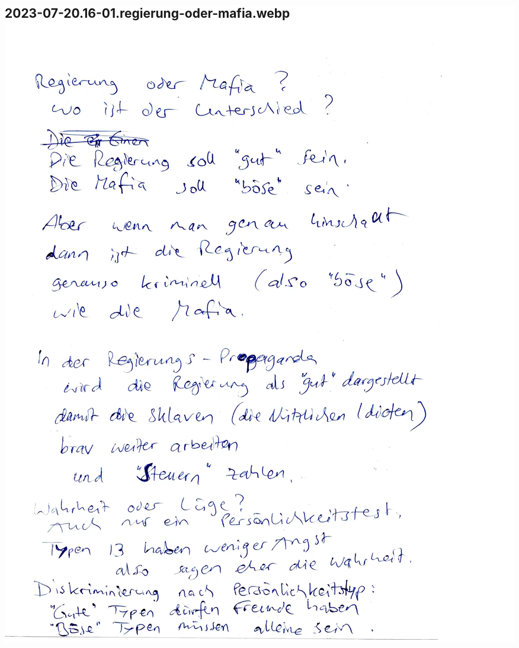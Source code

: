 ## 2023-07-20.16-01.regierung-oder-mafia.webp

![](img/2023-07/2023-07-20.16-01.regierung-oder-mafia.webp)
